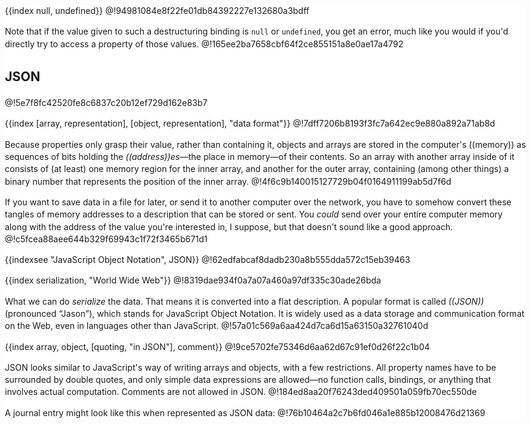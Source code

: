 {{index null, undefined}}
@!94981084e8f22fe01db84392227e132680a3bdff

Note that if the value given to such a destructuring binding is `null`
or `undefined`, you get an error, much like you would if you'd
directly try to access a property of those values.
@!165ee2ba7658cbf64f2ce855151a8e0ae17a4792

## JSON
@!5e7f8fc42520fe8c6837c20b12ef729d162e83b7

{{index [array, representation], [object, representation], "data format"}}
@!7dff7206b8193f3fc7a642ec9e880a892a71ab8d

Because properties only grasp their value, rather than containing it,
objects and arrays are stored in the computer's ((memory)) as
sequences of bits holding the _((address))es_—the place in memory—of
their contents. So an array with another array inside of it consists
of (at least) one memory region for the inner array, and another for
the outer array, containing (among other things) a binary number that
represents the position of the inner array.
@!4f6c9b140015127729b04f0164911199ab5d7f6d

If you want to save data in a file for later, or send it to another
computer over the network, you have to somehow convert these tangles
of memory addresses to a description that can be stored or sent. You
_could_ send over your entire computer memory along with the address
of the value you're interested in, I suppose, but that doesn't sound
like a good approach.
@!c5fcea88aee644b329f69943c1f72f3465b671d1

{{indexsee "JavaScript Object Notation", JSON}}
@!62edfabcaf8dadb230a8b555dda572c15eb39463

{{index serialization, "World Wide Web"}}
@!8319dae934f0a7a07a460a97df335c30ade26bda

What we can do _serialize_ the data. That means it is converted into a
flat description. A popular format is called _((JSON))_ (pronounced
“Jason”), which stands for JavaScript Object Notation. It is widely
used as a data storage and communication format on the Web, even in
languages other than JavaScript.
@!57a01c569a6aa424d7ca6d15a63150a32761040d

{{index array, object, [quoting, "in JSON"], comment}}
@!9ce5702fe75346d6aa62d67c91ef0d26f22c1b04

JSON looks similar to JavaScript's way of writing arrays and objects,
with a few restrictions. All property names have to be surrounded by
double quotes, and only simple data expressions are allowed—no
function calls, bindings, or anything that involves actual
computation. Comments are not allowed in JSON.
@!184ed8aa20f76243ded409501a059fb70ec550de

A journal entry might look like this when represented as JSON data:
@!76b10464a2c7b6fd046a1e885b12008476d21369
